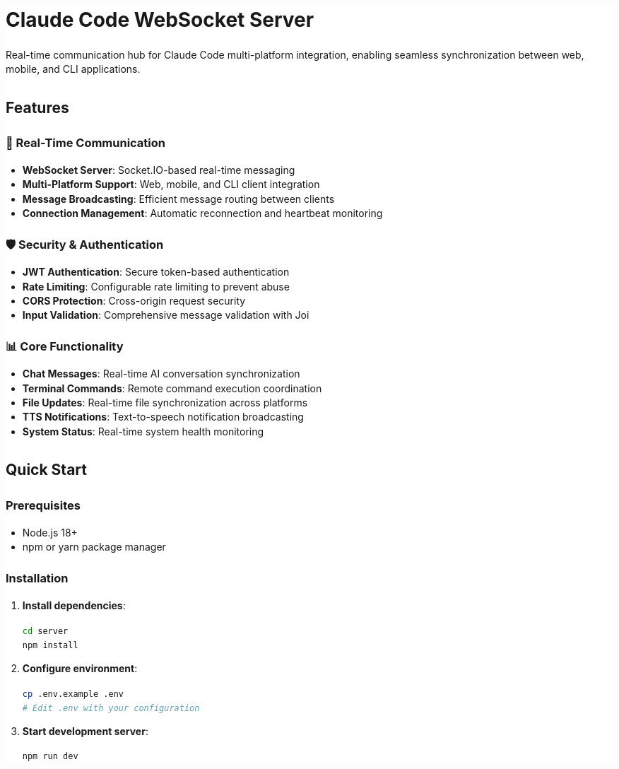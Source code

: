 # Claude Code WebSocket Server

Real-time communication hub for Claude Code multi-platform integration, enabling seamless synchronization between web, mobile, and CLI applications.

## Features

### 🔄 Real-Time Communication
- **WebSocket Server**: Socket.IO-based real-time messaging
- **Multi-Platform Support**: Web, mobile, and CLI client integration
- **Message Broadcasting**: Efficient message routing between clients
- **Connection Management**: Automatic reconnection and heartbeat monitoring

### 🛡️ Security & Authentication
- **JWT Authentication**: Secure token-based authentication
- **Rate Limiting**: Configurable rate limiting to prevent abuse
- **CORS Protection**: Cross-origin request security
- **Input Validation**: Comprehensive message validation with Joi

### 📊 Core Functionality
- **Chat Messages**: Real-time AI conversation synchronization
- **Terminal Commands**: Remote command execution coordination
- **File Updates**: Real-time file synchronization across platforms
- **TTS Notifications**: Text-to-speech notification broadcasting
- **System Status**: Real-time system health monitoring

## Quick Start

### Prerequisites
- Node.js 18+ 
- npm or yarn package manager

### Installation

1. **Install dependencies**:
   ```bash
   cd server
   npm install
   ```

2. **Configure environment**:
   ```bash
   cp .env.example .env
   # Edit .env with your configuration
   ```

3. **Start development server**:
   ```bash
   npm run dev
   ```

